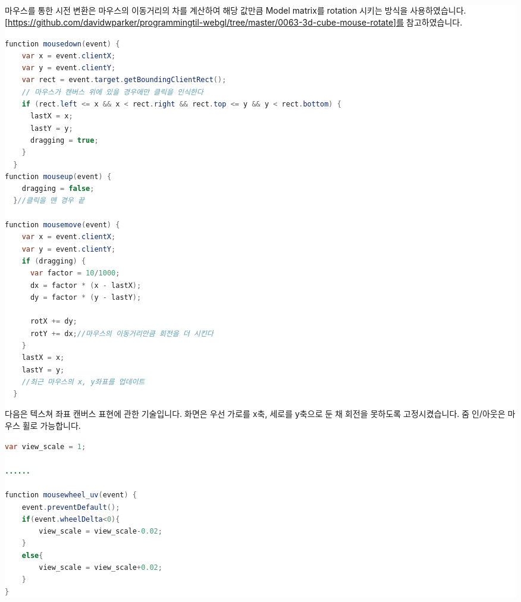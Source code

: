 마우스를 통한 시전 변환은 마우스의 이동거리의 차를 계산하여 해당 값만큼 Model matrix를 rotation 시키는 방식을 사용하였습니다.
[https://github.com/davidwparker/programmingtil-webgl/tree/master/0063-3d-cube-mouse-rotate]를 참고하였습니다.
```java
function mousedown(event) {
    var x = event.clientX;
    var y = event.clientY;
    var rect = event.target.getBoundingClientRect();
    // 마우스가 캔버스 위에 있을 경우에만 클릭을 인식한다 
    if (rect.left <= x && x < rect.right && rect.top <= y && y < rect.bottom) {
      lastX = x;
      lastY = y;
      dragging = true;
    }
  }
function mouseup(event) {
    dragging = false;
  }//클릭을 뗀 경우 끝 

function mousemove(event) {
    var x = event.clientX;
    var y = event.clientY;
    if (dragging) {
      var factor = 10/1000;
      dx = factor * (x - lastX);
      dy = factor * (y - lastY);
        
      rotX += dy;
      rotY += dx;//마우스의 이동거리만큼 회전을 더 시킨다
    }
    lastX = x;
    lastY = y;
	//최근 마우스의 x, y좌표를 업데이트
  }
```





다음은 텍스쳐 좌표 캔버스 표현에 관한 기술입니다.
화면은 우선 가로를 x축, 세로를 y축으로 둔 채 회전을 못하도록 고정시켰습니다. 줌 인/아웃은 마우스 휠로 가능합니다.
```java
var view_scale = 1;

......

function mousewheel_uv(event) {
	event.preventDefault();
    if(event.wheelDelta<0){
		view_scale = view_scale-0.02;
	}
	else{
		view_scale = view_scale+0.02;
	}
}
```
